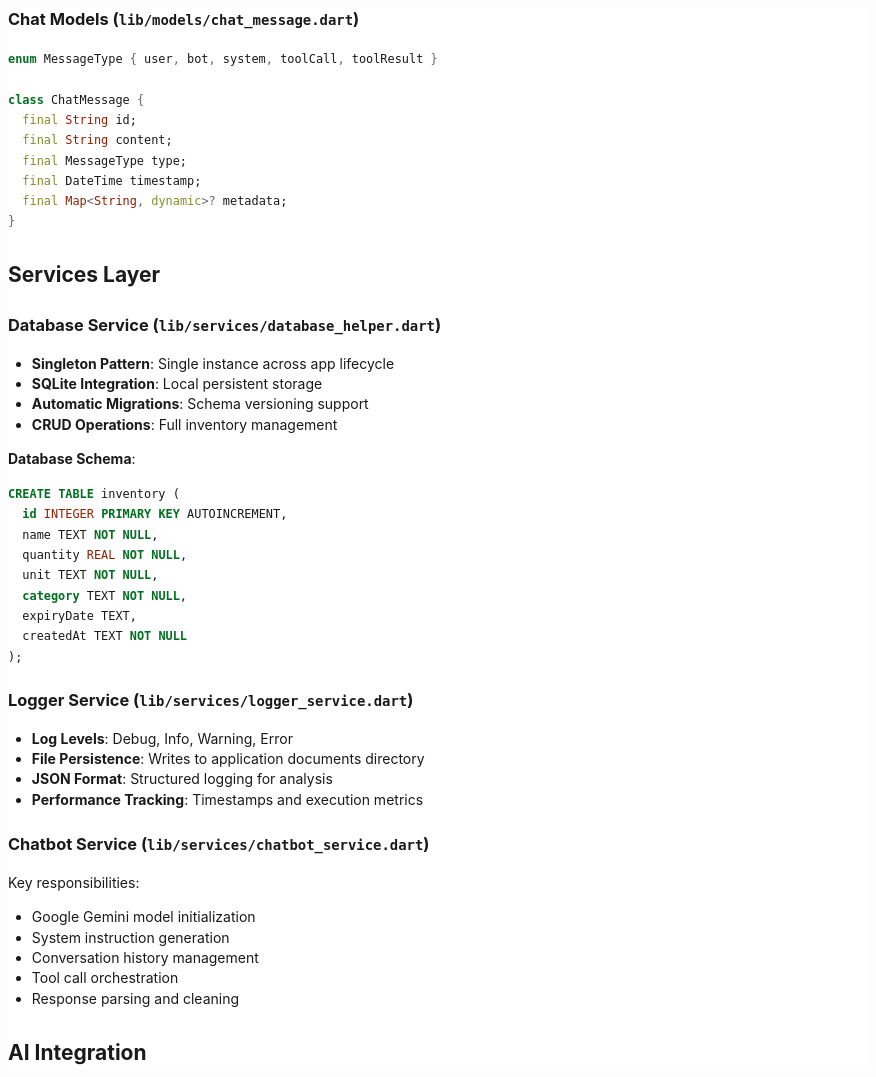 ### Chat Models (`lib/models/chat_message.dart`)
```dart
enum MessageType { user, bot, system, toolCall, toolResult }

class ChatMessage {
  final String id;
  final String content;
  final MessageType type;
  final DateTime timestamp;
  final Map<String, dynamic>? metadata;
}
```

## Services Layer

### Database Service (`lib/services/database_helper.dart`)
- **Singleton Pattern**: Single instance across app lifecycle
- **SQLite Integration**: Local persistent storage
- **Automatic Migrations**: Schema versioning support
- **CRUD Operations**: Full inventory management

**Database Schema**:
```sql
CREATE TABLE inventory (
  id INTEGER PRIMARY KEY AUTOINCREMENT,
  name TEXT NOT NULL,
  quantity REAL NOT NULL,
  unit TEXT NOT NULL,
  category TEXT NOT NULL,
  expiryDate TEXT,
  createdAt TEXT NOT NULL
);
```

### Logger Service (`lib/services/logger_service.dart`)
- **Log Levels**: Debug, Info, Warning, Error
- **File Persistence**: Writes to application documents directory
- **JSON Format**: Structured logging for analysis
- **Performance Tracking**: Timestamps and execution metrics

### Chatbot Service (`lib/services/chatbot_service.dart`)
Key responsibilities:
- Google Gemini model initialization
- System instruction generation
- Conversation history management
- Tool call orchestration
- Response parsing and cleaning

## AI Integration

